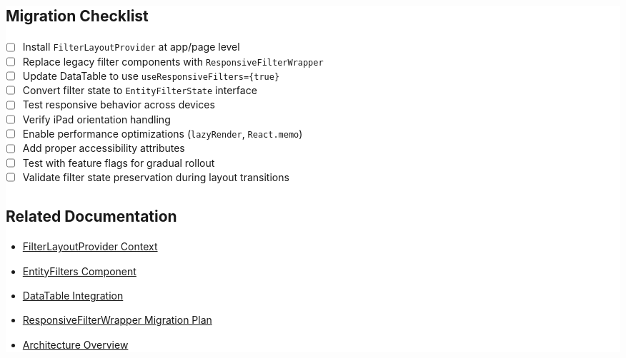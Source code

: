 ## Migration Checklist

- [ ] Install `FilterLayoutProvider` at app/page level
- [ ] Replace legacy filter components with `ResponsiveFilterWrapper`
- [ ] Update DataTable to use `useResponsiveFilters={true}`
- [ ] Convert filter state to `EntityFilterState` interface
- [ ] Test responsive behavior across devices
- [ ] Verify iPad orientation handling
- [ ] Enable performance optimizations (`lazyRender`, `React.memo`)
- [ ] Add proper accessibility attributes
- [ ] Test with feature flags for gradual rollout
- [ ] Validate filter state preservation during layout transitions

## Related Documentation

- [FilterLayoutProvider Context](/src/contexts/FilterLayoutContext.tsx)
- [EntityFilters Component](/src/components/data-table/filters/EntityFilters.tsx)
- [DataTable Integration](/src/components/data-table/data-table.tsx)
- [ResponsiveFilterWrapper Migration Plan](/.docs/plans/responsive-filters-migration/parallel-plan.md)
- [Architecture Overview](/.docs/plans/responsive-filters-migration/shared.md)

  [key: string]: any